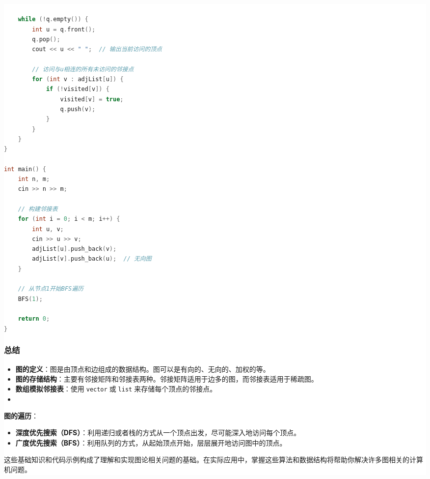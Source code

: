 ```cpp

    while (!q.empty()) {
        int u = q.front();
        q.pop();
        cout << u << " ";  // 输出当前访问的顶点

        // 访问与u相连的所有未访问的邻接点
        for (int v : adjList[u]) {
            if (!visited[v]) {
                visited[v] = true;
                q.push(v);
            }
        }
    }
}

int main() {
    int n, m;
    cin >> n >> m;

    // 构建邻接表
    for (int i = 0; i < m; i++) {
        int u, v;
        cin >> u >> v;
        adjList[u].push_back(v);
        adjList[v].push_back(u);  // 无向图
    }

    // 从节点1开始BFS遍历
    BFS(1);

    return 0;
}
```

### 总结

- **图的定义**：图是由顶点和边组成的数据结构。图可以是有向的、无向的、加权的等。
- **图的存储结构**：主要有邻接矩阵和邻接表两种。邻接矩阵适用于边多的图，而邻接表适用于稀疏图。
- **数组模拟邻接表**：使用 `vector` 或 `list` 来存储每个顶点的邻接点。
-

 **图的遍历**：
  - **深度优先搜索（DFS）**：利用递归或者栈的方式从一个顶点出发，尽可能深入地访问每个顶点。
  - **广度优先搜索（BFS）**：利用队列的方式，从起始顶点开始，层层展开地访问图中的顶点。

这些基础知识和代码示例构成了理解和实现图论相关问题的基础。在实际应用中，掌握这些算法和数据结构将帮助你解决许多图相关的计算机问题。